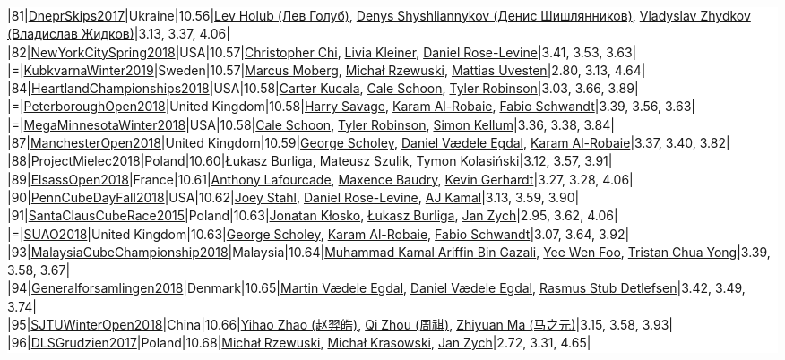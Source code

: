 |81|[DneprSkips2017](https://www.worldcubeassociation.org/competitions/DneprSkips2017)|Ukraine|10.56|[Lev Holub (Лев Голуб)](https://www.worldcubeassociation.org/persons/2014HOLU01), [Denys Shyshliannykov (Денис Шишлянников)](https://www.worldcubeassociation.org/persons/2015SHYS01), [Vladyslav Zhydkov (Владислав Жидков)](https://www.worldcubeassociation.org/persons/2015ZHYD01)|3.13, 3.37, 4.06|  
|82|[NewYorkCitySpring2018](https://www.worldcubeassociation.org/competitions/NewYorkCitySpring2018)|USA|10.57|[Christopher Chi](https://www.worldcubeassociation.org/persons/2014CHIC01), [Livia Kleiner](https://www.worldcubeassociation.org/persons/2013KLEI03), [Daniel Rose-Levine](https://www.worldcubeassociation.org/persons/2015ROSE01)|3.41, 3.53, 3.63|  
|=|[KubkvarnaWinter2019](https://www.worldcubeassociation.org/competitions/KubkvarnaWinter2019)|Sweden|10.57|[Marcus Moberg](https://www.worldcubeassociation.org/persons/2016MOBE01), [Michał Rzewuski](https://www.worldcubeassociation.org/persons/2014RZEW01), [Mattias Uvesten](https://www.worldcubeassociation.org/persons/2013UVES01)|2.80, 3.13, 4.64|  
|84|[HeartlandChampionships2018](https://www.worldcubeassociation.org/competitions/HeartlandChampionships2018)|USA|10.58|[Carter Kucala](https://www.worldcubeassociation.org/persons/2015KUCA01), [Cale Schoon](https://www.worldcubeassociation.org/persons/2014SCHO02), [Tyler Robinson](https://www.worldcubeassociation.org/persons/2015ROBI04)|3.03, 3.66, 3.89|  
|=|[PeterboroughOpen2018](https://www.worldcubeassociation.org/competitions/PeterboroughOpen2018)|United Kingdom|10.58|[Harry Savage](https://www.worldcubeassociation.org/persons/2013SAVA01), [Karam Al-Robaie](https://www.worldcubeassociation.org/persons/2016ALRO01), [Fabio Schwandt](https://www.worldcubeassociation.org/persons/2014SCHW02)|3.39, 3.56, 3.63|  
|=|[MegaMinnesotaWinter2018](https://www.worldcubeassociation.org/competitions/MegaMinnesotaWinter2018)|USA|10.58|[Cale Schoon](https://www.worldcubeassociation.org/persons/2014SCHO02), [Tyler Robinson](https://www.worldcubeassociation.org/persons/2015ROBI04), [Simon Kellum](https://www.worldcubeassociation.org/persons/2016KELL12)|3.36, 3.38, 3.84|  
|87|[ManchesterOpen2018](https://www.worldcubeassociation.org/competitions/ManchesterOpen2018)|United Kingdom|10.59|[George Scholey](https://www.worldcubeassociation.org/persons/2015SCHO05), [Daniel Vædele Egdal](https://www.worldcubeassociation.org/persons/2013EGDA01), [Karam Al-Robaie](https://www.worldcubeassociation.org/persons/2016ALRO01)|3.37, 3.40, 3.82|  
|88|[ProjectMielec2018](https://www.worldcubeassociation.org/competitions/ProjectMielec2018)|Poland|10.60|[Łukasz Burliga](https://www.worldcubeassociation.org/persons/2013BURL01), [Mateusz Szulik](https://www.worldcubeassociation.org/persons/2017SZUL01), [Tymon Kolasiński](https://www.worldcubeassociation.org/persons/2016KOLA02)|3.12, 3.57, 3.91|  
|89|[ElsassOpen2018](https://www.worldcubeassociation.org/competitions/ElsassOpen2018)|France|10.61|[Anthony Lafourcade](https://www.worldcubeassociation.org/persons/2014LAFO01), [Maxence Baudry](https://www.worldcubeassociation.org/persons/2014BAUD02), [Kevin Gerhardt](https://www.worldcubeassociation.org/persons/2013GERH01)|3.27, 3.28, 4.06|  
|90|[PennCubeDayFall2018](https://www.worldcubeassociation.org/competitions/PennCubeDayFall2018)|USA|10.62|[Joey Stahl](https://www.worldcubeassociation.org/persons/2013STAH02), [Daniel Rose-Levine](https://www.worldcubeassociation.org/persons/2015ROSE01), [AJ Kamal](https://www.worldcubeassociation.org/persons/2016KAMA04)|3.13, 3.59, 3.90|  
|91|[SantaClausCubeRace2015](https://www.worldcubeassociation.org/competitions/SantaClausCubeRace2015)|Poland|10.63|[Jonatan Kłosko](https://www.worldcubeassociation.org/persons/2013KOSK01), [Łukasz Burliga](https://www.worldcubeassociation.org/persons/2013BURL01), [Jan Zych](https://www.worldcubeassociation.org/persons/2014ZYCH01)|2.95, 3.62, 4.06|  
|=|[SUAO2018](https://www.worldcubeassociation.org/competitions/SUAO2018)|United Kingdom|10.63|[George Scholey](https://www.worldcubeassociation.org/persons/2015SCHO05), [Karam Al-Robaie](https://www.worldcubeassociation.org/persons/2016ALRO01), [Fabio Schwandt](https://www.worldcubeassociation.org/persons/2014SCHW02)|3.07, 3.64, 3.92|  
|93|[MalaysiaCubeChampionship2018](https://www.worldcubeassociation.org/competitions/MalaysiaCubeChampionship2018)|Malaysia|10.64|[Muhammad Kamal Ariffin Bin Gazali](https://www.worldcubeassociation.org/persons/2017GAZA02), [Yee Wen Foo](https://www.worldcubeassociation.org/persons/2017FOOY01), [Tristan Chua Yong](https://www.worldcubeassociation.org/persons/2016YONG02)|3.39, 3.58, 3.67|  
|94|[Generalforsamlingen2018](https://www.worldcubeassociation.org/competitions/Generalforsamlingen2018)|Denmark|10.65|[Martin Vædele Egdal](https://www.worldcubeassociation.org/persons/2013EGDA02), [Daniel Vædele Egdal](https://www.worldcubeassociation.org/persons/2013EGDA01), [Rasmus Stub Detlefsen](https://www.worldcubeassociation.org/persons/2014DETL01)|3.42, 3.49, 3.74|  
|95|[SJTUWinterOpen2018](https://www.worldcubeassociation.org/competitions/SJTUWinterOpen2018)|China|10.66|[Yihao Zhao (赵羿皓)](https://www.worldcubeassociation.org/persons/2012ZHAO05), [Qi Zhou (周祺)](https://www.worldcubeassociation.org/persons/2015ZHOU07), [Zhiyuan Ma (马之元)](https://www.worldcubeassociation.org/persons/2017MAZH04)|3.15, 3.58, 3.93|  
|96|[DLSGrudzien2017](https://www.worldcubeassociation.org/competitions/DLSGrudzien2017)|Poland|10.68|[Michał Rzewuski](https://www.worldcubeassociation.org/persons/2014RZEW01), [Michał Krasowski](https://www.worldcubeassociation.org/persons/2013KRAS02), [Jan Zych](https://www.worldcubeassociation.org/persons/2014ZYCH01)|2.72, 3.31, 4.65|  
